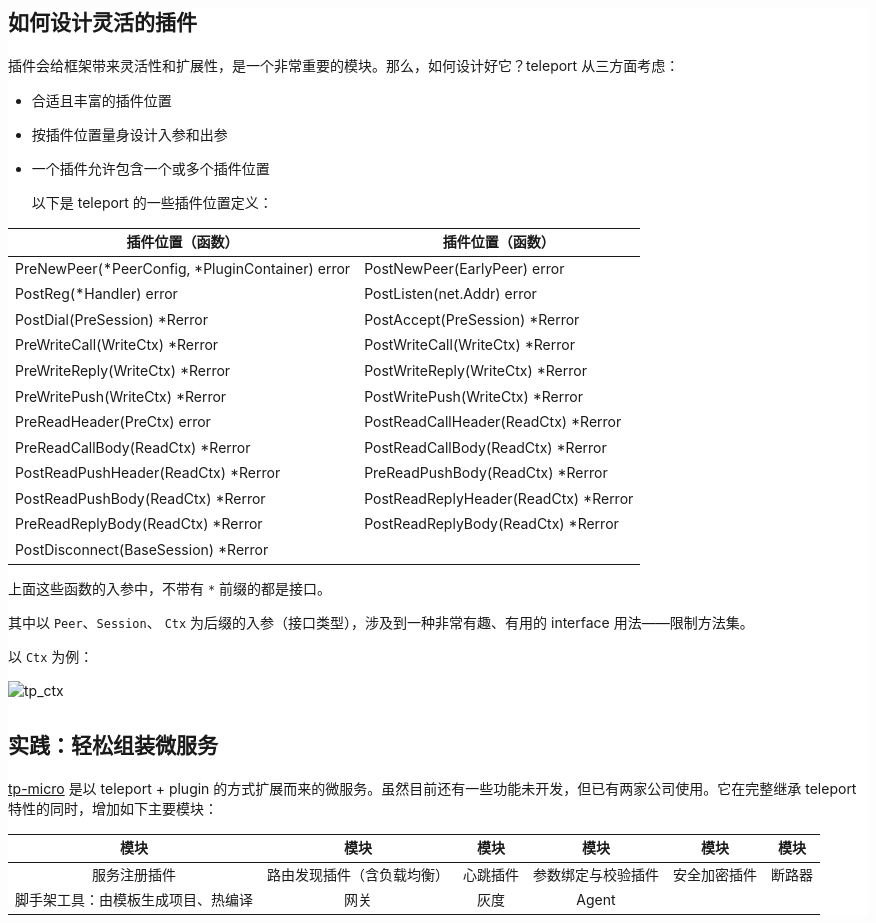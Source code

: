 

## 如何设计灵活的插件



插件会给框架带来灵活性和扩展性，是一个非常重要的模块。那么，如何设计好它？teleport 从三方面考虑：

- 合适且丰富的插件位置

- 按插件位置量身设计入参和出参

- 一个插件允许包含一个或多个插件位置

  以下是 teleport 的一些插件位置定义：

| 插件位置（函数）                                | 插件位置（函数）                     |
| ----------------------------------------------- | ------------------------------------ |
| PreNewPeer(*PeerConfig, *PluginContainer) error | PostNewPeer(EarlyPeer) error         |
| PostReg(*Handler) error                         | PostListen(net.Addr) error           |
| PostDial(PreSession) *Rerror                    | PostAccept(PreSession) *Rerror       |
| PreWriteCall(WriteCtx) *Rerror                  | PostWriteCall(WriteCtx) *Rerror      |
| PreWriteReply(WriteCtx) *Rerror                 | PostWriteReply(WriteCtx) *Rerror     |
| PreWritePush(WriteCtx) *Rerror                  | PostWritePush(WriteCtx) *Rerror      |
| PreReadHeader(PreCtx) error                     | PostReadCallHeader(ReadCtx) *Rerror  |
| PreReadCallBody(ReadCtx) *Rerror                | PostReadCallBody(ReadCtx) *Rerror    |
| PostReadPushHeader(ReadCtx) *Rerror             | PreReadPushBody(ReadCtx) *Rerror     |
| PostReadPushBody(ReadCtx) *Rerror               | PostReadReplyHeader(ReadCtx) *Rerror |
| PreReadReplyBody(ReadCtx) *Rerror               | PostReadReplyBody(ReadCtx) *Rerror   |
| PostDisconnect(BaseSession) *Rerror             |                                      |



上面这些函数的入参中，不带有 `*` 前缀的都是接口。

其中以 `Peer`、`Session`、 `Ctx` 为后缀的入参（接口类型），涉及到一种非常有趣、有用的 interface 用法——限制方法集。

以 `Ctx` 为例：

![tp_ctx](https://github.com/henrylee2cn/tpdoc/raw/master/02/src/ctx.png)

## 实践：轻松组装微服务

 [tp-micro](https://github.com/xiaoenai/tp-micro) 是以 teleport + plugin 的方式扩展而来的微服务。虽然目前还有一些功能未开发，但已有两家公司使用。它在完整继承 teleport 特性的同时，增加如下主要模块：

|                模块                |            模块            |   模块   |        模块        |     模块     |  模块  |
| :--------------------------------: | :------------------------: | :------: | :----------------: | :----------: | :----: |
|            服务注册插件            | 路由发现插件（含负载均衡） | 心跳插件 | 参数绑定与校验插件 | 安全加密插件 | 断路器 |
| 脚手架工具：由模板生成项目、热编译 |            网关            |   灰度   |       Agent        |              |        |
